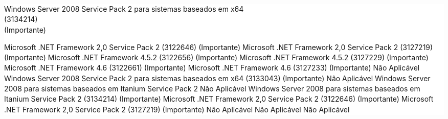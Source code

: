 Windows Server 2008 Service Pack 2 para sistemas baseados em x64  
(3134214)  
(Importante)
</td>
<td style="border:1px solid black;">
Microsoft .NET Framework 2,0 Service Pack 2  
(3122646)  
(Importante)  
Microsoft .NET Framework 2,0 Service Pack 2  
(3127219)  
(Importante)  
Microsoft .NET Framework 4.5.2  
(3122656)  
(Importante)  
Microsoft .NET Framework 4.5.2  
(3127229)  
(Importante)  
Microsoft .NET Framework 4.6  
(3122661)  
(Importante)  
Microsoft .NET Framework 4.6  
(3127233)  
(Importante)
</td>
<td style="border:1px solid black;">
Não Aplicável
</td>
<td style="border:1px solid black;">
Windows Server 2008 Service Pack 2 para sistemas baseados em x64  
(3133043)  
(Importante)
</td>
<td style="border:1px solid black;">
Não Aplicável
</td>
</tr>
<tr>
<td style="border:1px solid black;">
Windows Server 2008 para sistemas baseados em Itanium Service Pack 2
</td>
<td style="border:1px solid black;">
Não Aplicável
</td>
<td style="border:1px solid black;">
Windows Server 2008 para sistemas baseados em Itanium Service Pack 2  
(3134214)  
(Importante)
</td>
<td style="border:1px solid black;">
Microsoft .NET Framework 2,0 Service Pack 2  
(3122646)  
(Importante)  
Microsoft .NET Framework 2,0 Service Pack 2  
(3127219)  
(Importante)
</td>
<td style="border:1px solid black;">
Não Aplicável
</td>
<td style="border:1px solid black;">
Não Aplicável
</td>
<td style="border:1px solid black;">
Não Aplicável